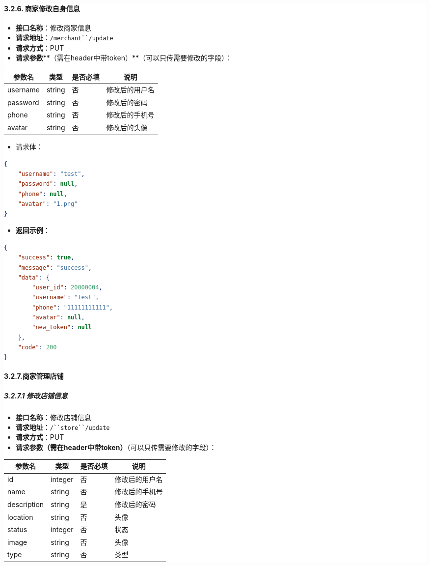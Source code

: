 #### 3.2.6. 商家修改自身信息

- **接口名称**：修改商家信息
- **请求地址**：`/merchant``/update`
- **请求方式**：PUT
- **请求参数****（需在header中带token）**（可以只传需要修改的字段）：

| 参数名   | 类型   | 是否必填 | 说明           |
| -------- | ------ | -------- | -------------- |
| username | string | 否       | 修改后的用户名 |
| password | string | 否       | 修改后的密码   |
| phone    | string | 否       | 修改后的手机号 |
| avatar   | string | 否       | 修改后的头像   |

- 请求体：

```JSON
{
    "username": "test",
    "password": null,
    "phone": null,
    "avatar": "1.png"
}
```

- **返回示例**：

```JSON
{
    "success": true,
    "message": "success",
    "data": {
        "user_id": 20000004,
        "username": "test",
        "phone": "11111111111",
        "avatar": null,
        "new_token": null
    },
    "code": 200
}
```

#### 3.2.7.商家管理店铺

##### 3.2.7.1 修改店铺信息

- **接口名称**：修改店铺信息
- **请求地址**：`/``store``/update`
- **请求方式**：PUT
- **请求参数（需在header中带token）**（可以只传需要修改的字段）：

| 参数名      | 类型    | 是否必填 | 说明           |
| ----------- | ------- | -------- | -------------- |
| id          | integer | 否       | 修改后的用户名 |
| name        | string  | 否       | 修改后的手机号 |
| description | string  | 是       | 修改后的密码   |
| location    | string  | 否       | 头像           |
| status      | integer | 否       | 状态           |
| image       | string  | 否       | 头像           |
| type        | string  | 否       | 类型           |

